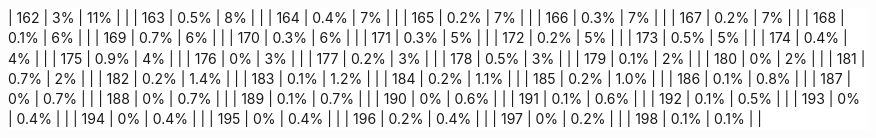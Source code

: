 | 162 | 3% | 11% |  |
| 163 | 0.5% | 8% |  |
| 164 | 0.4% | 7% |  |
| 165 | 0.2% | 7% |  |
| 166 | 0.3% | 7% |  |
| 167 | 0.2% | 7% |  |
| 168 | 0.1% | 6% |  |
| 169 | 0.7% | 6% |  |
| 170 | 0.3% | 6% |  |
| 171 | 0.3% | 5% |  |
| 172 | 0.2% | 5% |  |
| 173 | 0.5% | 5% |  |
| 174 | 0.4% | 4% |  |
| 175 | 0.9% | 4% |  |
| 176 | 0% | 3% |  |
| 177 | 0.2% | 3% |  |
| 178 | 0.5% | 3% |  |
| 179 | 0.1% | 2% |  |
| 180 | 0% | 2% |  |
| 181 | 0.7% | 2% |  |
| 182 | 0.2% | 1.4% |  |
| 183 | 0.1% | 1.2% |  |
| 184 | 0.2% | 1.1% |  |
| 185 | 0.2% | 1.0% |  |
| 186 | 0.1% | 0.8% |  |
| 187 | 0% | 0.7% |  |
| 188 | 0% | 0.7% |  |
| 189 | 0.1% | 0.7% |  |
| 190 | 0% | 0.6% |  |
| 191 | 0.1% | 0.6% |  |
| 192 | 0.1% | 0.5% |  |
| 193 | 0% | 0.4% |  |
| 194 | 0% | 0.4% |  |
| 195 | 0% | 0.4% |  |
| 196 | 0.2% | 0.4% |  |
| 197 | 0% | 0.2% |  |
| 198 | 0.1% | 0.1% |  |